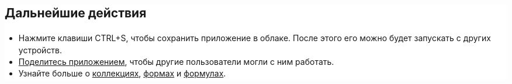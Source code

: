 ## <a name="next-steps"></a>Дальнейшие действия
* Нажмите клавиши CTRL+S, чтобы сохранить приложение в облаке. После этого его можно будет запускать с других устройств.
* [Поделитесь приложением](share-app.md), чтобы другие пользователи могли с ним работать.
* Узнайте больше о [коллекциях](add-gallery.md), [формах](add-form.md) и [формулах](working-with-formulas.md).

